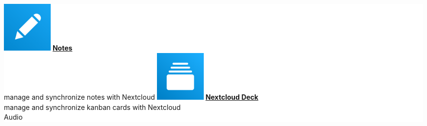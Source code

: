 <tr><td><a target="_blank" href="https://f-droid.org/en/packages/it.niedermann.owncloud.notes"><img alt="icon" width="96" src="icons/it.niedermann.owncloud.notes.png"></a></td>
<td valign="top"><a target="_blank" href="https://f-droid.org/en/packages/it.niedermann.owncloud.notes"><strong>Notes</strong></a><br>
manage and synchronize notes with Nextcloud</td></tr>
<tr><td><a target="_blank" href="https://f-droid.org/en/packages/it.niedermann.nextcloud.deck"><img alt="icon" width="96" src="icons/it.niedermann.nextcloud.deck.png"></a></td>
<td valign="top"><a target="_blank" href="https://f-droid.org/en/packages/it.niedermann.nextcloud.deck"><strong>Nextcloud Deck</strong></a><br>
manage and synchronize kanban cards with Nextcloud</td></tr>
<tr><th colspan="2"><br>Audio</th></tr>